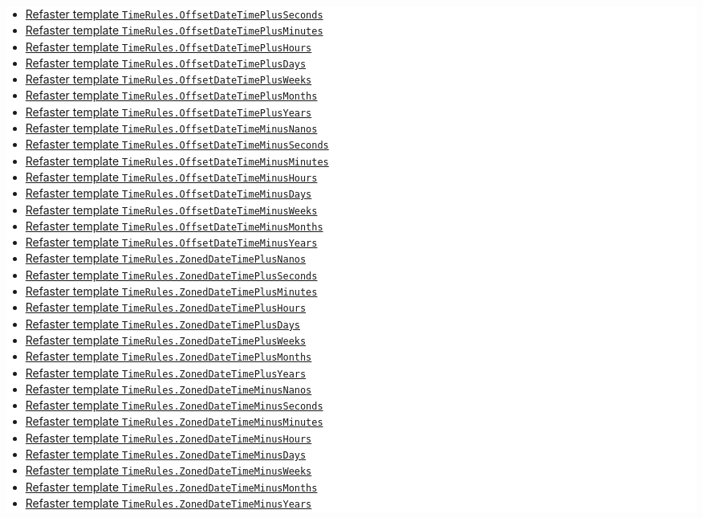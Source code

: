* [Refaster template `TimeRules.OffsetDateTimePlusSeconds`](../../../../tech/picnic/errorprone/refasterrules/timerulesrecipes$offsetdatetimeplussecondsrecipe)
* [Refaster template `TimeRules.OffsetDateTimePlusMinutes`](../../../../tech/picnic/errorprone/refasterrules/timerulesrecipes$offsetdatetimeplusminutesrecipe)
* [Refaster template `TimeRules.OffsetDateTimePlusHours`](../../../../tech/picnic/errorprone/refasterrules/timerulesrecipes$offsetdatetimeplushoursrecipe)
* [Refaster template `TimeRules.OffsetDateTimePlusDays`](../../../../tech/picnic/errorprone/refasterrules/timerulesrecipes$offsetdatetimeplusdaysrecipe)
* [Refaster template `TimeRules.OffsetDateTimePlusWeeks`](../../../../tech/picnic/errorprone/refasterrules/timerulesrecipes$offsetdatetimeplusweeksrecipe)
* [Refaster template `TimeRules.OffsetDateTimePlusMonths`](../../../../tech/picnic/errorprone/refasterrules/timerulesrecipes$offsetdatetimeplusmonthsrecipe)
* [Refaster template `TimeRules.OffsetDateTimePlusYears`](../../../../tech/picnic/errorprone/refasterrules/timerulesrecipes$offsetdatetimeplusyearsrecipe)
* [Refaster template `TimeRules.OffsetDateTimeMinusNanos`](../../../../tech/picnic/errorprone/refasterrules/timerulesrecipes$offsetdatetimeminusnanosrecipe)
* [Refaster template `TimeRules.OffsetDateTimeMinusSeconds`](../../../../tech/picnic/errorprone/refasterrules/timerulesrecipes$offsetdatetimeminussecondsrecipe)
* [Refaster template `TimeRules.OffsetDateTimeMinusMinutes`](../../../../tech/picnic/errorprone/refasterrules/timerulesrecipes$offsetdatetimeminusminutesrecipe)
* [Refaster template `TimeRules.OffsetDateTimeMinusHours`](../../../../tech/picnic/errorprone/refasterrules/timerulesrecipes$offsetdatetimeminushoursrecipe)
* [Refaster template `TimeRules.OffsetDateTimeMinusDays`](../../../../tech/picnic/errorprone/refasterrules/timerulesrecipes$offsetdatetimeminusdaysrecipe)
* [Refaster template `TimeRules.OffsetDateTimeMinusWeeks`](../../../../tech/picnic/errorprone/refasterrules/timerulesrecipes$offsetdatetimeminusweeksrecipe)
* [Refaster template `TimeRules.OffsetDateTimeMinusMonths`](../../../../tech/picnic/errorprone/refasterrules/timerulesrecipes$offsetdatetimeminusmonthsrecipe)
* [Refaster template `TimeRules.OffsetDateTimeMinusYears`](../../../../tech/picnic/errorprone/refasterrules/timerulesrecipes$offsetdatetimeminusyearsrecipe)
* [Refaster template `TimeRules.ZonedDateTimePlusNanos`](../../../../tech/picnic/errorprone/refasterrules/timerulesrecipes$zoneddatetimeplusnanosrecipe)
* [Refaster template `TimeRules.ZonedDateTimePlusSeconds`](../../../../tech/picnic/errorprone/refasterrules/timerulesrecipes$zoneddatetimeplussecondsrecipe)
* [Refaster template `TimeRules.ZonedDateTimePlusMinutes`](../../../../tech/picnic/errorprone/refasterrules/timerulesrecipes$zoneddatetimeplusminutesrecipe)
* [Refaster template `TimeRules.ZonedDateTimePlusHours`](../../../../tech/picnic/errorprone/refasterrules/timerulesrecipes$zoneddatetimeplushoursrecipe)
* [Refaster template `TimeRules.ZonedDateTimePlusDays`](../../../../tech/picnic/errorprone/refasterrules/timerulesrecipes$zoneddatetimeplusdaysrecipe)
* [Refaster template `TimeRules.ZonedDateTimePlusWeeks`](../../../../tech/picnic/errorprone/refasterrules/timerulesrecipes$zoneddatetimeplusweeksrecipe)
* [Refaster template `TimeRules.ZonedDateTimePlusMonths`](../../../../tech/picnic/errorprone/refasterrules/timerulesrecipes$zoneddatetimeplusmonthsrecipe)
* [Refaster template `TimeRules.ZonedDateTimePlusYears`](../../../../tech/picnic/errorprone/refasterrules/timerulesrecipes$zoneddatetimeplusyearsrecipe)
* [Refaster template `TimeRules.ZonedDateTimeMinusNanos`](../../../../tech/picnic/errorprone/refasterrules/timerulesrecipes$zoneddatetimeminusnanosrecipe)
* [Refaster template `TimeRules.ZonedDateTimeMinusSeconds`](../../../../tech/picnic/errorprone/refasterrules/timerulesrecipes$zoneddatetimeminussecondsrecipe)
* [Refaster template `TimeRules.ZonedDateTimeMinusMinutes`](../../../../tech/picnic/errorprone/refasterrules/timerulesrecipes$zoneddatetimeminusminutesrecipe)
* [Refaster template `TimeRules.ZonedDateTimeMinusHours`](../../../../tech/picnic/errorprone/refasterrules/timerulesrecipes$zoneddatetimeminushoursrecipe)
* [Refaster template `TimeRules.ZonedDateTimeMinusDays`](../../../../tech/picnic/errorprone/refasterrules/timerulesrecipes$zoneddatetimeminusdaysrecipe)
* [Refaster template `TimeRules.ZonedDateTimeMinusWeeks`](../../../../tech/picnic/errorprone/refasterrules/timerulesrecipes$zoneddatetimeminusweeksrecipe)
* [Refaster template `TimeRules.ZonedDateTimeMinusMonths`](../../../../tech/picnic/errorprone/refasterrules/timerulesrecipes$zoneddatetimeminusmonthsrecipe)
* [Refaster template `TimeRules.ZonedDateTimeMinusYears`](../../../../tech/picnic/errorprone/refasterrules/timerulesrecipes$zoneddatetimeminusyearsrecipe)
